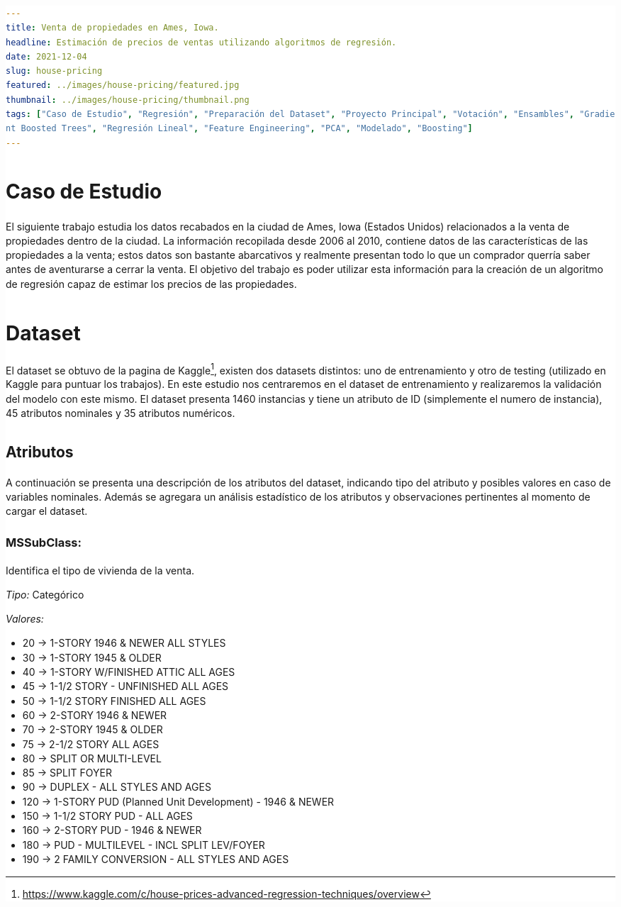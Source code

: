 ```yaml
---
title: Venta de propiedades en Ames, Iowa.
headline: Estimación de precios de ventas utilizando algoritmos de regresión. 
date: 2021-12-04
slug: house-pricing
featured: ../images/house-pricing/featured.jpg
thumbnail: ../images/house-pricing/thumbnail.png
tags: ["Caso de Estudio", "Regresión", "Preparación del Dataset", "Proyecto Principal", "Votación", "Ensambles", "Gradient Boosted Trees", "Regresión Lineal", "Feature Engineering", "PCA", "Modelado", "Boosting"]
---
```


# Caso de Estudio
El siguiente trabajo estudia los datos recabados en la ciudad de Ames, Iowa
(Estados Unidos) relacionados a la venta de propiedades dentro de la ciudad.
La información recopilada desde 2006 al 2010, contiene datos de las
características de las propiedades a la venta; estos datos son bastante
abarcativos y realmente presentan todo lo que un comprador querría saber antes
de aventurarse a cerrar la venta. El objetivo del trabajo es poder utilizar esta
información para la creación de un algoritmo de regresión capaz de estimar los
precios de las propiedades.

# Dataset
El dataset se obtuvo de la pagina de Kaggle[^1], existen dos datasets distintos:
uno de entrenamiento y otro de testing (utilizado en Kaggle para puntuar los
trabajos). En este estudio nos centraremos en el dataset de entrenamiento y 
realizaremos la validación del modelo con este mismo. El dataset presenta 1460
instancias y tiene un atributo de ID (simplemente el numero de instancia), 45
atributos nominales y 35 atributos numéricos.
[^1]: https://www.kaggle.com/c/house-prices-advanced-regression-techniques/overview

## Atributos
A continuación se presenta una descripción de los atributos del dataset,
indicando tipo del atributo y posibles valores en caso de variables nominales.
Además se agregara un análisis estadístico de los atributos y observaciones
pertinentes al momento de cargar el dataset.

### MSSubClass:
Identifica el tipo de vivienda de la venta.

_Tipo:_ Categórico

_Valores:_
* 20 ->	1-STORY 1946 & NEWER ALL STYLES
* 30 ->	1-STORY 1945 & OLDER
* 40 ->	1-STORY W/FINISHED ATTIC ALL AGES
* 45 ->	1-1/2 STORY - UNFINISHED ALL AGES
* 50 ->	1-1/2 STORY FINISHED ALL AGES
* 60 ->	2-STORY 1946 & NEWER
* 70 ->	2-STORY 1945 & OLDER
* 75 ->	2-1/2 STORY ALL AGES
* 80 ->	SPLIT OR MULTI-LEVEL
* 85 ->	SPLIT FOYER
* 90 ->	DUPLEX - ALL STYLES AND AGES
* 120 -> 1-STORY PUD (Planned Unit Development) - 1946 & NEWER
* 150 -> 1-1/2 STORY PUD - ALL AGES
* 160 -> 2-STORY PUD - 1946 & NEWER
* 180 -> PUD - MULTILEVEL - INCL SPLIT LEV/FOYER
* 190 -> 2 FAMILY CONVERSION - ALL STYLES AND AGES


[^1]: https://www.stat.berkeley.edu/~breiman/randomforest2001.pdf